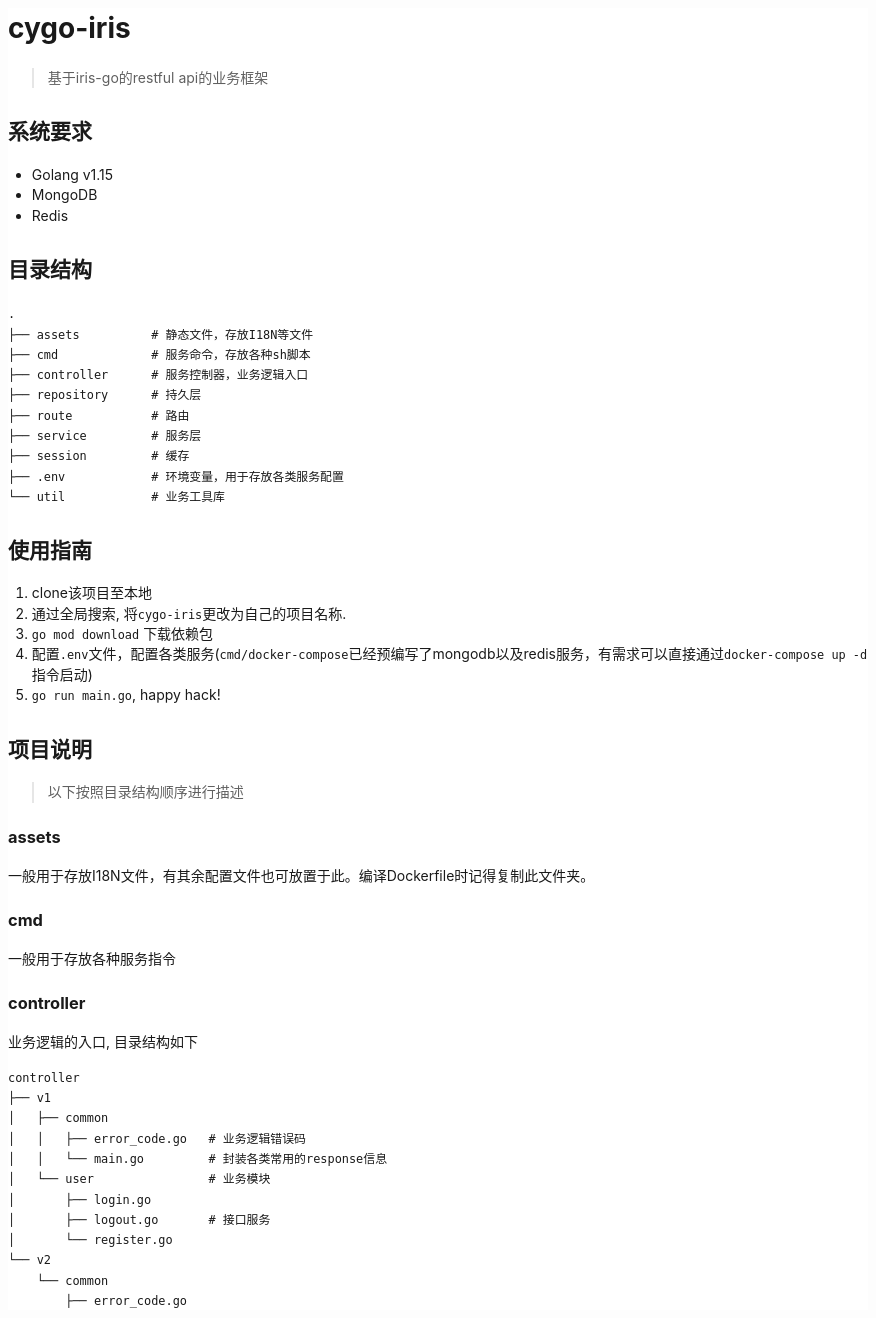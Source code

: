 # cygo-iris

> 基于iris-go的restful api的业务框架

## 系统要求

- Golang v1.15
- MongoDB
- Redis

## 目录结构

```
.
├── assets          # 静态文件，存放I18N等文件
├── cmd             # 服务命令，存放各种sh脚本
├── controller      # 服务控制器，业务逻辑入口
├── repository      # 持久层
├── route           # 路由
├── service         # 服务层
├── session         # 缓存
├── .env            # 环境变量，用于存放各类服务配置
└── util            # 业务工具库
```

## 使用指南

1. clone该项目至本地
2. 通过全局搜索, 将`cygo-iris`更改为自己的项目名称.
3. ``go mod download`` 下载依赖包
4. 配置`.env`文件，配置各类服务(`cmd/docker-compose`已经预编写了mongodb以及redis服务，有需求可以直接通过``docker-compose up -d``指令启动)
5. ``go run main.go``, happy hack!

## 项目说明

> 以下按照目录结构顺序进行描述

### assets

一般用于存放I18N文件，有其余配置文件也可放置于此。编译Dockerfile时记得复制此文件夹。

### cmd

一般用于存放各种服务指令

### controller

业务逻辑的入口, 目录结构如下

```
controller
├── v1
│   ├── common              
│   │   ├── error_code.go   # 业务逻辑错误码
│   │   └── main.go         # 封装各类常用的response信息
│   └── user                # 业务模块
│       ├── login.go        
│       ├── logout.go       # 接口服务
│       └── register.go
└── v2
    └── common
        ├── error_code.go
```